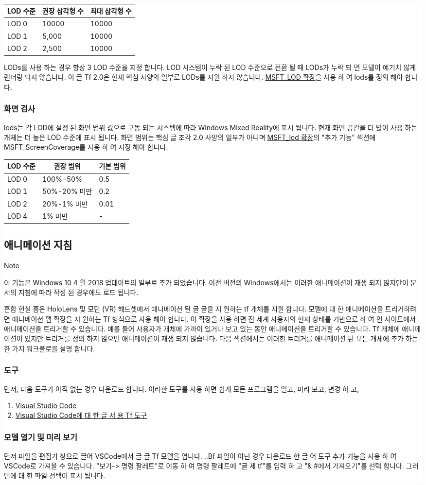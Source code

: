 |  LOD 수준  |  권장 삼각형 수  |  최대 삼각형 수 | 
|-------|-------|-------|
|  LOD 0 |  10000 |  10000 | 
|  LOD 1 |  5,000  |  10000 | 
|  LOD 2 |  2,500  |  10000 | 

LODs를 사용 하는 경우 항상 3 LOD 수준을 지정 합니다. LOD 시스템이 누락 된 LOD 수준으로 전환 될 때 LODs가 누락 되 면 모델이 예기치 않게 렌더링 되지 않습니다. 이 글 Tf 2.0은 현재 핵심 사양의 일부로 LODs를 지원 하지 않습니다. [MSFT_LOD 확장](https://github.com/sbtron/glTF/tree/MSFT_lod/extensions/Vendor/MSFT_lod)을 사용 하 여 lods를 정의 해야 합니다.

### <a name="screen-coverage"></a>화면 검사

lods는 각 LOD에 설정 된 화면 범위 값으로 구동 되는 시스템에 따라 Windows Mixed Reality에 표시 됩니다. 현재 화면 공간을 더 많이 사용 하는 개체는 더 높은 LOD 수준에 표시 됩니다. 화면 범위는 핵심 글 조각 2.0 사양의 일부가 아니며 [MSFT_lod 확장](https://github.com/sbtron/glTF/tree/MSFT_lod/extensions/Vendor/MSFT_lod)의 "추가 기능" 섹션에 MSFT_ScreenCoverage를 사용 하 여 지정 해야 합니다.
<br>

|  LOD 수준  |  권장 범위  |  기본 범위 | 
|-------|-------|-------|
|  LOD 0  |  100%-50% |  0.5 | 
|  LOD 1 |  50%-20% 미만  |  0.2 | 
|  LOD 2 |  20%-1% 미만  |  0.01 | 
|  LOD 4  |  1% 미만  |  - | 

## <a name="animation-guidelines"></a>애니메이션 지침

> [!NOTE]
> 이 기능은 [Windows 10 4 월 2018 업데이트](/windows/mixed-reality/enthusiast-guide/release-notes-april-2018)의 일부로 추가 되었습니다. 이전 버전의 Windows에서는 이러한 애니메이션이 재생 되지 않지만이 문서의 지침에 따라 작성 된 경우에도 로드 됩니다.  

혼합 현실 홈은 HoloLens 및 모던 (VR) 헤드셋에서 애니메이션 된 글 글을 지 원하는 tf 개체를 지원 합니다. 모델에 대 한 애니메이션을 트리거하려면 애니메이션 맵 확장을 지 원하는 Tf 형식으로 사용 해야 합니다. 이 확장을 사용 하면 전 세계 사용자의 현재 상태를 기반으로 하 여 인 사이트에서 애니메이션을 트리거할 수 있습니다. 예를 들어 사용자가 개체에 가까이 있거나 보고 있는 동안 애니메이션을 트리거할 수 있습니다. Tf 개체에 애니메이션이 있지만 트리거를 정의 하지 않으면 애니메이션이 재생 되지 않습니다. 다음 섹션에서는 이러한 트리거를 애니메이션 된 모든 개체에 추가 하는 한 가지 워크플로를 설명 합니다.

### <a name="tools"></a>도구

먼저, 다음 도구가 아직 없는 경우 다운로드 합니다. 이러한 도구를 사용 하면 쉽게 모든 프로그램을 열고, 미리 보고, 변경 하 고,
1. [Visual Studio Code](https://code.visualstudio.com/)
2. [Visual Studio Code에 대 한 글 서 용 Tf 도구](https://marketplace.visualstudio.com/items?itemName=cesium.gltf-vscode)


### <a name="opening-and-previewing-the-model"></a>모델 열기 및 미리 보기

먼저 파일을 편집기 창으로 끌어 VSCode에서 글 글 Tf 모델을 엽니다. ..Bf 파일이 아닌 경우 다운로드 한 글 어 도구 추가 기능을 사용 하 여 VSCode로 가져올 수 있습니다. "보기-> 명령 팔레트"로 이동 하 여 명령 팔레트에 "글 제 tf"를 입력 하 고 "& #에서 가져오기"를 선택 합니다. 그러면에 대 한 파일 선택이 표시 됩니다. 
